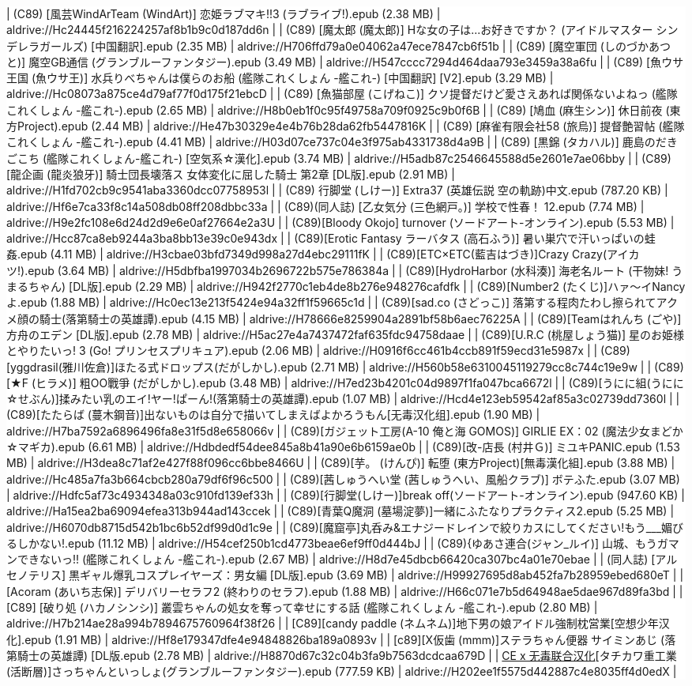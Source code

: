 | (C89) [風芸WindArTeam (WindArt)] 恋姫ラブマキ!!3 (ラブライブ!).epub (2.38 MB) | aldrive://Hc24445f216224257af8b1b9c0d187dd6n |
| (C89) [魔太郎 (魔太郎)] Hな女の子は...お好きですか？ (アイドルマスター シンデレラガールズ) [中国翻訳].epub (2.35 MB) | aldrive://H706ffd79a0e04062a47ece7847cb6f51b |
| (C89) [魔空軍団 (しのづかあつと)] 魔空GB通信 (グランブルーファンタジー).epub (3.49 MB) | aldrive://H547cccc7294d464daa793e3459a38a6fu |
| (C89) [魚ウサ王国 (魚ウサ王)] 水兵りべちゃんは僕らのお船 (艦隊これくしょん -艦これ-) [中国翻訳] [V2].epub (3.29 MB) | aldrive://Hc08073a875ce4d79af77f0d175f21ebcD |
| (C89) [魚猫部屋 (こげねこ)] クソ提督だけど愛さえあれば関係ないよねっ (艦隊これくしょん -艦これ-).epub (2.65 MB) | aldrive://H8b0eb1f0c95f49758a709f0925c9b0f6B |
| (C89) [鳩血 (麻生シン)] 休日前夜 (東方Project).epub (2.44 MB) | aldrive://He47b30329e4e4b76b28da62fb5447816K |
| (C89) [麻雀有限会社58 (旅烏)] 提督艶習帖 (艦隊これくしょん -艦これ-).epub (4.41 MB) | aldrive://H03d07ce737c04e3f975ab4331738d4a9B |
| (C89) [黒錦 (タカハル)] 鹿島のだきごこち (艦隊これくしょん-艦これ-) [空気系☆漢化].epub (3.74 MB) | aldrive://H5adb87c2546645588d5e2601e7ae06bby |
| (C89) [龍企画 (龍炎狼牙)] 騎士団長壊落ス 女体変化に屈した騎士 第2章 [DL版].epub (2.91 MB) | aldrive://H1fd702cb9c9541aba3360dcc07758953l |
| (C89) 行脚堂 (しけー)] Extra37 (英雄伝説  空の軌跡)中文.epub (787.20 KB) | aldrive://Hf6e7ca33f8c14a508db08ff208dbbc33a |
| (C89)(同人誌) [乙女気分 (三色網戸。)] 学校で性春！ 12.epub (7.74 MB) | aldrive://H9e2fc108e6d24d2d9e6e0af27664e2a3U |
| (C89)[Bloody Okojo] turnover (ソードアート-オンライン).epub (5.53 MB) | aldrive://Hcc87ca8eb9244a3ba8bb13e39c0e943dx |
| (C89)[Erotic Fantasy ラーバタス (高石ふう)] 暑い巣穴で汗いっぱいの蛙姦.epub (4.11 MB) | aldrive://H3cbae03bfd7349d998a27d4ebc29111fK |
| (C89)[ETC×ETC(藍吉はづき)]Crazy Crazy(アイカツ!).epub (3.64 MB) | aldrive://H5dbfba1997034b2696722b575e786384a |
| (C89)[HydroHarbor (水科湊)] 海老名ルート (干物妹! うまるちゃん) [DL版].epub (2.29 MB) | aldrive://H942f2770c1eb4de8b276e948276cafdfk |
| (C89)[Number2 (たくじ)]ハァ～イNancyよ.epub (1.88 MB) | aldrive://Hc0ec13e213f5424e94a32ff1f59665c1d |
| (C89)[sad.co (さどっこ)] 落第する程肉たわし擦られてアクメ顔の騎士(落第騎士の英雄譚).epub (4.15 MB) | aldrive://H78666e8259904a2891bf58b6aec76225A |
| (C89)[Teamはれんち (ごや)] 方舟のエデン [DL版].epub (2.78 MB) | aldrive://H5ac27e4a7437472faf635fdc94758daae |
| (C89)[U.R.C (桃屋しょう猫)] 星のお姫様とやりたいっ! 3 (Go! プリンセスプリキュア).epub (2.06 MB) | aldrive://H0916f6cc461b4ccb891f59ecd31e5987x |
| (C89)[yggdrasil(雅川佐倉)]ほたる式ドロップス(だがしかし).epub (2.71 MB) | aldrive://H560b58e6310045119279cc8c744c19e9w |
| (C89)[★F (ヒラメ)] 粗OO戰爭 (だがしかし).epub (3.48 MB) | aldrive://H7ed23b4201c04d9897f1fa047bca6672l |
| (C89)[うにに組(うにに☆せぶん)]揉みたい乳のエイ!ヤー!ぱーん!(落第騎士の英雄譚).epub (1.07 MB) | aldrive://Hcd4e123eb59542af85a3c02739dd7360l |
| (C89)[たたらば (蔓木鋼音)]出ないものは自分で描いてしまえばよかろうもん[无毒汉化组].epub (1.90 MB) | aldrive://H7ba7592a6896496fa8e31f5d8e658066v |
| (C89)[ガジェット工房(A-10 俺と海 GOMOS)] GIRLIE EX：02 (魔法少女まどか☆マギカ).epub (6.61 MB) | aldrive://Hdbdedf54dee845a8b41a90e6b6159ae0b |
| (C89)[改-店長 (村井Ｇ)] ミユキPANIC.epub (1.53 MB) | aldrive://H3dea8c71af2e427f88f096cc6bbe8466U |
| (C89)[芋。 (けんぴ)] 転堕 (東方Project)[無毒漢化組].epub (3.88 MB) | aldrive://Hc485a7fa3b664cbcb280a79df6f96c500 |
| (C89)[茜しゅうへい堂 (茜しゅうへい、風船クラブ)] ボテふた.epub (3.07 MB) | aldrive://Hdfc5af73c4934348a03c910fd139ef33h |
| (C89)[行脚堂(しけー)]break off(ソードアート-オンライン).epub (947.60 KB) | aldrive://Ha15ea2ba69094efea313b944ad143ccek |
| (C89)[青葉Q魔洞 (墓場淀夢)]一緒にふたなりプラクティス2.epub (5.25 MB) | aldrive://H6070db8715d542b1bc6b52df99d0d1c9e |
| (C89)[魔窟亭]丸呑み&エナジードレインで絞りカスにしてください!もう___媚びるしかない!.epub (11.12 MB) | aldrive://H54cef250b1cd4773beae6ef9ff0d444bJ |
| (C89){ゆあさ連合(ジャン_ルイ)] 山城、もうガマンできないっ!! (艦隊これくしょん -艦これ-).epub (2.67 MB) | aldrive://H8d7e45dbcb66420ca307bc4a01e70ebae |
| (同人誌) [アルセノテリス] 黒ギャル爆乳コスプレイヤーズ：男女編 [DL版].epub (3.69 MB) | aldrive://H99927695d8ab452fa7b28959ebed680eT |
| [Acoram (あいち志保)] デリバリーセラフ2 (終わりのセラフ).epub (1.88 MB) | aldrive://H66c071e7b5d64948ae5dae967d89fa3bd |
| [C89] [破り処 (ハカノシンシ)] 叢雲ちゃんの処女を奪って幸せにする話 (艦隊これくしょん -艦これ-).epub (2.80 MB) | aldrive://H7b214ae28a994b7894675760964f38f26 |
| [C89][candy paddle (ネムネム)]地下男の娘アイドル強制枕営業[空想少年汉化].epub (1.91 MB) | aldrive://Hf8e179347dfe4e94848826ba189a0893v |
| [c89][X仮歯 (mmm)]ステラちゃん便器 サイミンあじ (落第騎士の英雄譚) [DL版.epub (2.78 MB) | aldrive://H8870d67c32c04b3fa9b7563dcdcaa679D |
| [CE x 无毒联合汉化](C89)[タチカワ重工業(活断層)]さっちゃんといっしょ(グランブルーファンタジー).epub (777.59 KB) | aldrive://H202ee1f5575d442887c4e8035ff4d0edX |